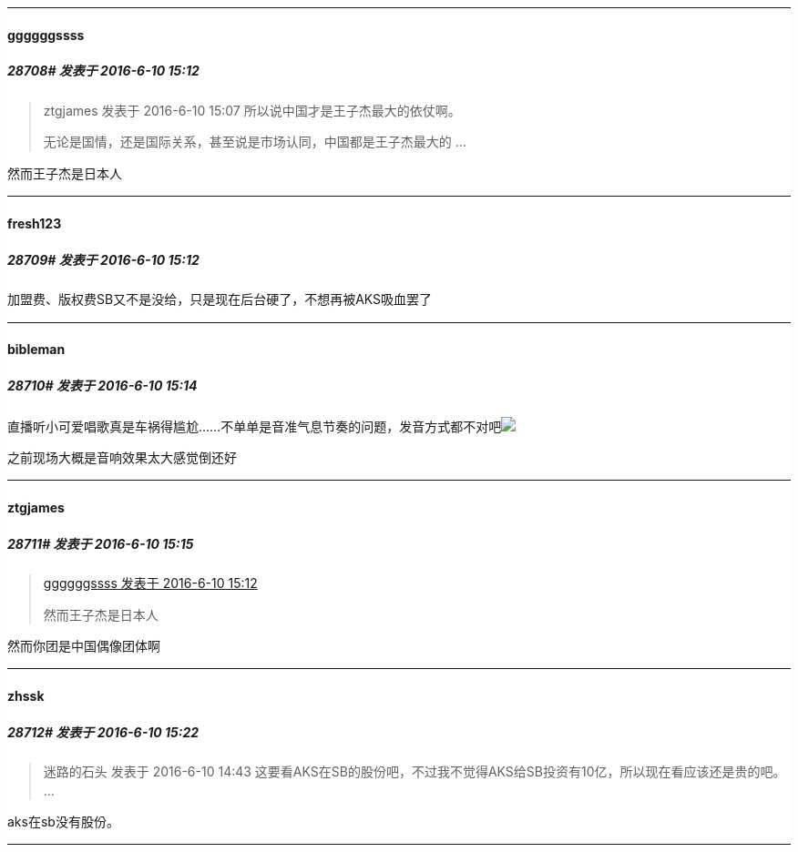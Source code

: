 -----

####  ggggggssss  
##### 28708#       发表于 2016-6-10 15:12


<blockquote>ztgjames 发表于 2016-6-10 15:07
所以说中国才是王子杰最大的依仗啊。


无论是国情，还是国际关系，甚至说是市场认同，中国都是王子杰最大的 ...</blockquote>
然而王子杰是日本人


-----

####  fresh123  
##### 28709#       发表于 2016-6-10 15:12


加盟费、版权费SB又不是没给，只是现在后台硬了，不想再被AKS吸血罢了


-----

####  bibleman  
##### 28710#       发表于 2016-6-10 15:14


直播听小可爱唱歌真是车祸得尴尬……不单单是音准气息节奏的问题，发音方式都不对吧<img src="https://static.saraba1st.com/image/smiley/face/149.gif" referrerpolicy="no-referrer">

之前现场大概是音响效果太大感觉倒还好


-----

####  ztgjames  
##### 28711#       发表于 2016-6-10 15:15


<blockquote><a href="httphttps://bbs.saraba1st.com/2b/forum.php?mod=redirect&amp;goto=findpost&amp;pid=32663313&amp;ptid=1105387" target="_blank">ggggggssss 发表于 2016-6-10 15:12</a>

然而王子杰是日本人</blockquote>
然而你团是中国偶像团体啊


-----

####  zhssk  
##### 28712#       发表于 2016-6-10 15:22


<blockquote>迷路的石头 发表于 2016-6-10 14:43
这要看AKS在SB的股份吧，不过我不觉得AKS给SB投资有10亿，所以现在看应该还是贵的吧。 ...</blockquote>
aks在sb没有股份。


-----
